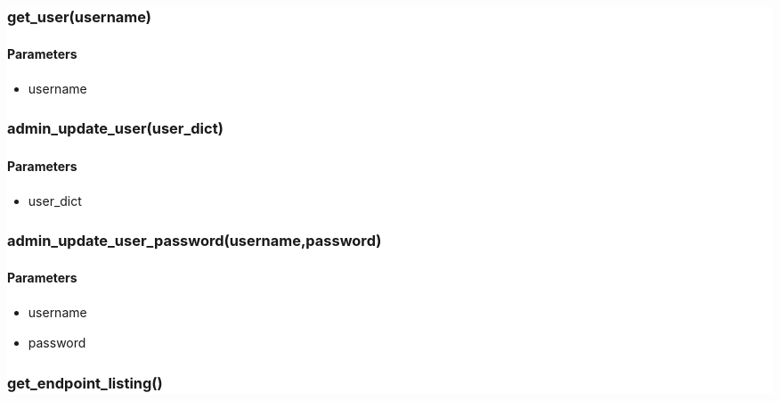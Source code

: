 







### get_user(username) <Badge text="admin" type="error" title="Require admin permission"/>




#### Parameters

* username







### admin_update_user(user_dict) <Badge text="admin" type="error" title="Require admin permission"/>




#### Parameters

* user_dict







### admin_update_user_password(username,password) <Badge text="admin" type="error" title="Require admin permission"/>




#### Parameters

* username

* password







### get_endpoint_listing() 












